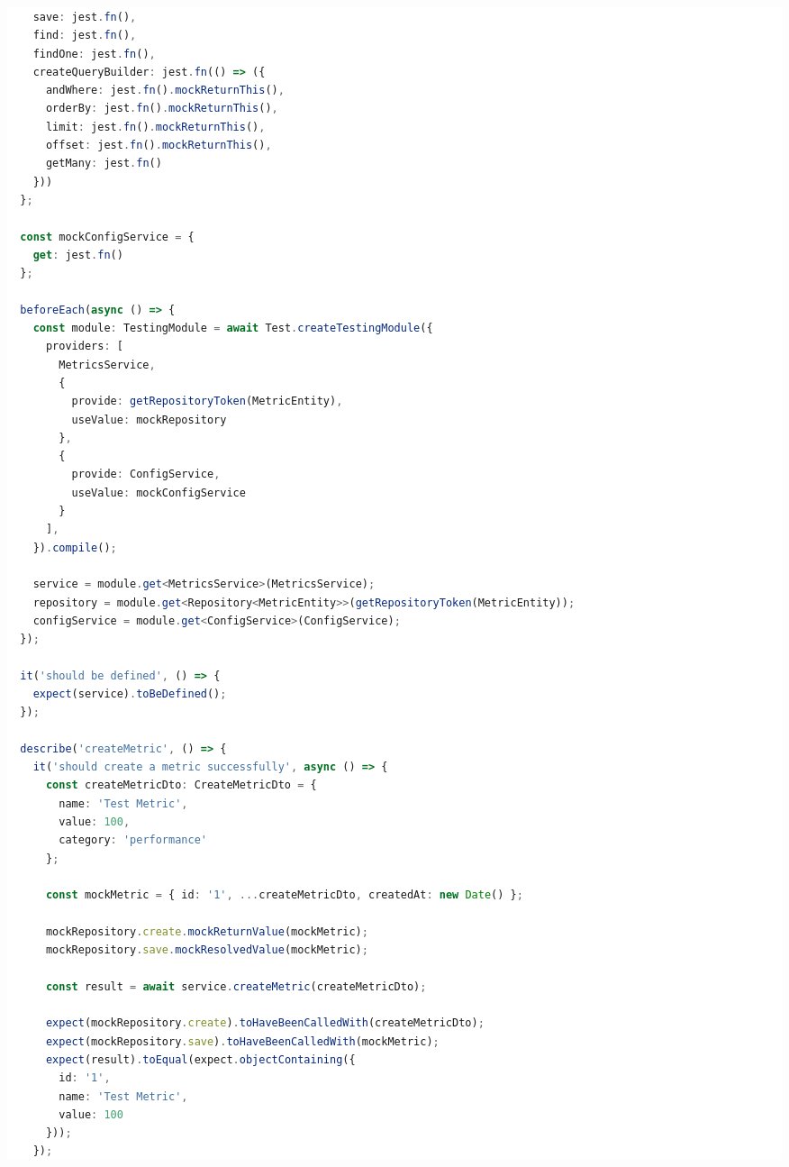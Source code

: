 ```typescript
    save: jest.fn(),
    find: jest.fn(),
    findOne: jest.fn(),
    createQueryBuilder: jest.fn(() => ({
      andWhere: jest.fn().mockReturnThis(),
      orderBy: jest.fn().mockReturnThis(),
      limit: jest.fn().mockReturnThis(),
      offset: jest.fn().mockReturnThis(),
      getMany: jest.fn()
    }))
  };

  const mockConfigService = {
    get: jest.fn()
  };

  beforeEach(async () => {
    const module: TestingModule = await Test.createTestingModule({
      providers: [
        MetricsService,
        {
          provide: getRepositoryToken(MetricEntity),
          useValue: mockRepository
        },
        {
          provide: ConfigService,
          useValue: mockConfigService
        }
      ],
    }).compile();

    service = module.get<MetricsService>(MetricsService);
    repository = module.get<Repository<MetricEntity>>(getRepositoryToken(MetricEntity));
    configService = module.get<ConfigService>(ConfigService);
  });

  it('should be defined', () => {
    expect(service).toBeDefined();
  });

  describe('createMetric', () => {
    it('should create a metric successfully', async () => {
      const createMetricDto: CreateMetricDto = {
        name: 'Test Metric',
        value: 100,
        category: 'performance'
      };

      const mockMetric = { id: '1', ...createMetricDto, createdAt: new Date() };
      
      mockRepository.create.mockReturnValue(mockMetric);
      mockRepository.save.mockResolvedValue(mockMetric);

      const result = await service.createMetric(createMetricDto);

      expect(mockRepository.create).toHaveBeenCalledWith(createMetricDto);
      expect(mockRepository.save).toHaveBeenCalledWith(mockMetric);
      expect(result).toEqual(expect.objectContaining({
        id: '1',
        name: 'Test Metric',
        value: 100
      }));
    });
```